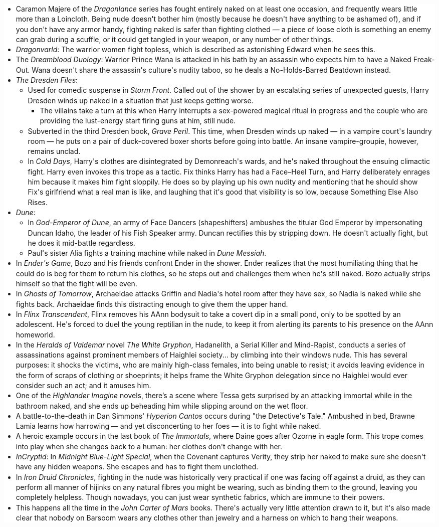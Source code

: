 -   Caramon Majere of the _Dragonlance_ series has fought entirely naked on at least one occasion, and frequently wears little more than a Loincloth. Being nude doesn't bother him (mostly because he doesn't have anything to be ashamed of), and if you don't have any armor handy, fighting naked is safer than fighting clothed — a piece of loose cloth is something an enemy can grab during a scuffle, or it could get tangled in your weapon, or any number of other things.
-   _Dragonvarld_: The warrior women fight topless, which is described as astonishing Edward when he sees this.
-   The _Dreamblood Duology_: Warrior Prince Wana is attacked in his bath by an assassin who expects him to have a Naked Freak-Out. Wana doesn't share the assassin's culture's nudity taboo, so he deals a No-Holds-Barred Beatdown instead.
-   _The Dresden Files_:
    -   Used for comedic suspense in _Storm Front_. Called out of the shower by an escalating series of unexpected guests, Harry Dresden winds up naked in a situation that just keeps getting worse.
        -   The villains take a turn at this when Harry interrupts a sex-powered magical ritual in progress and the couple who are providing the lust-energy start firing guns at him, still nude.
    -   Subverted in the third Dresden book, _Grave Peril_. This time, when Dresden winds up naked — in a vampire court's laundry room — he puts on a pair of duck-covered boxer shorts before going into battle. An insane vampire-groupie, however, remains unclad.
    -   In _Cold Days_, Harry's clothes are disintegrated by Demonreach's wards, and he's naked throughout the ensuing climactic fight. Harry even invokes this trope as a tactic. Fix thinks Harry has had a Face–Heel Turn, and Harry deliberately enrages him because it makes him fight sloppily. He does so by playing up his own nudity and mentioning that he should show Fix's girlfriend what a real man is like, and laughing that it's good that visibility is so low, because Something Else Also Rises.
-   _Dune_:
    -   In _God-Emperor of Dune_, an army of Face Dancers (shapeshifters) ambushes the titular God Emperor by impersonating Duncan Idaho, the leader of his Fish Speaker army. Duncan rectifies this by stripping down. He doesn't actually fight, but he does it mid-battle regardless.
    -   Paul's sister Alia fights a training machine while naked in _Dune Messiah_.
-   In _Ender's Game_, Bozo and his friends confront Ender in the shower. Ender realizes that the most humiliating thing that he could do is beg for them to return his clothes, so he steps out and challenges them when he's still naked. Bozo actually strips himself so that the fight will be even.
-   In _Ghosts of Tomorrow_, Archaeidae attacks Griffin and Nadia's hotel room after they have sex, so Nadia is naked while she fights back. Archaeidae finds this distracting enough to give them the upper hand.
-   In _Flinx Transcendent_, Flinx removes his AAnn bodysuit to take a covert dip in a small pond, only to be spotted by an adolescent. He's forced to duel the young reptilian in the nude, to keep it from alerting its parents to his presence on the AAnn homeworld.
-   In the _Heralds of Valdemar_ novel _The White Gryphon_, Hadanelith, a Serial Killer and Mind-Rapist, conducts a series of assassinations against prominent members of Haighlei society... by climbing into their windows nude. This has several purposes: it shocks the victims, who are mainly high-class females, into being unable to resist; it avoids leaving evidence in the form of scraps of clothing or shoeprints; it helps frame the White Gryphon delegation since no Haighlei would ever consider such an act; and it amuses him.
-   One of the _Highlander Imagine_ novels, there’s a scene where Tessa gets surprised by an attacking immortal while in the bathroom naked, and she ends up beheading him while slipping around on the wet floor.
-   A battle-to-the-death in Dan Simmons' _Hyperion Cantos_ occurs during "the Detective's Tale." Ambushed in bed, Brawne Lamia learns how harrowing — and yet disconcerting to her foes — it is to fight while naked.
-   A heroic example occurs in the last book of _The Immortals_, where Daine goes after Ozorne in eagle form. This trope comes into play when she changes back to a human: her clothes don't change with her.
-   _InCryptid_: In _Midnight Blue-Light Special_, when the Covenant captures Verity, they strip her naked to make sure she doesn't have any hidden weapons. She escapes and has to fight them unclothed.
-   In _Iron Druid Chronicles_, fighting in the nude was historically very practical if one was facing off against a druid, as they can perform all manner of hijinks on any natural fibres you might be wearing, such as binding them to the ground, leaving you completely helpless. Though nowadays, you can just wear synthetic fabrics, which are immune to their powers.
-   This happens all the time in the _John Carter of Mars_ books. There's actually very little attention drawn to it, but it's also made clear that nobody on Barsoom wears any clothes other than jewelry and a harness on which to hang their weapons.